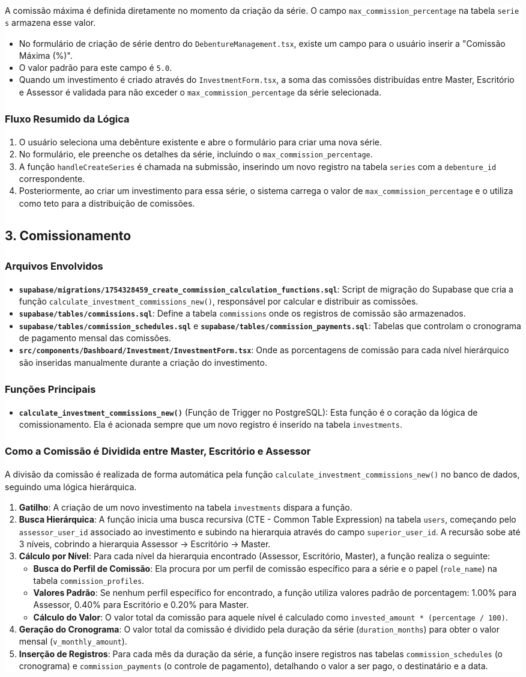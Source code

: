 A comissão máxima é definida diretamente no momento da criação da série. O campo `max_commission_percentage` na tabela `series` armazena esse valor.

- No formulário de criação de série dentro do `DebentureManagement.tsx`, existe um campo para o usuário inserir a "Comissão Máxima (%)".
- O valor padrão para este campo é `5.0`.
- Quando um investimento é criado através do `InvestmentForm.tsx`, a soma das comissões distribuídas entre Master, Escritório e Assessor é validada para não exceder o `max_commission_percentage` da série selecionada.

### Fluxo Resumido da Lógica

1.  O usuário seleciona uma debênture existente e abre o formulário para criar uma nova série.
2.  No formulário, ele preenche os detalhes da série, incluindo o `max_commission_percentage`.
3.  A função `handleCreateSeries` é chamada na submissão, inserindo um novo registro na tabela `series` com a `debenture_id` correspondente.
4.  Posteriormente, ao criar um investimento para essa série, o sistema carrega o valor de `max_commission_percentage` e o utiliza como teto para a distribuição de comissões.



## 3. Comissionamento

### Arquivos Envolvidos

- **`supabase/migrations/1754328459_create_commission_calculation_functions.sql`**: Script de migração do Supabase que cria a função `calculate_investment_commissions_new()`, responsável por calcular e distribuir as comissões.
- **`supabase/tables/commissions.sql`**: Define a tabela `commissions` onde os registros de comissão são armazenados.
- **`supabase/tables/commission_schedules.sql`** e **`supabase/tables/commission_payments.sql`**: Tabelas que controlam o cronograma de pagamento mensal das comissões.
- **`src/components/Dashboard/Investment/InvestmentForm.tsx`**: Onde as porcentagens de comissão para cada nível hierárquico são inseridas manualmente durante a criação do investimento.

### Funções Principais

- **`calculate_investment_commissions_new()`** (Função de Trigger no PostgreSQL): Esta função é o coração da lógica de comissionamento. Ela é acionada sempre que um novo registro é inserido na tabela `investments`.

### Como a Comissão é Dividida entre Master, Escritório e Assessor

A divisão da comissão é realizada de forma automática pela função `calculate_investment_commissions_new()` no banco de dados, seguindo uma lógica hierárquica.

1.  **Gatilho**: A criação de um novo investimento na tabela `investments` dispara a função.
2.  **Busca Hierárquica**: A função inicia uma busca recursiva (CTE - Common Table Expression) na tabela `users`, começando pelo `assessor_user_id` associado ao investimento e subindo na hierarquia através do campo `superior_user_id`. A recursão sobe até 3 níveis, cobrindo a hierarquia Assessor -> Escritório -> Master.
3.  **Cálculo por Nível**: Para cada nível da hierarquia encontrado (Assessor, Escritório, Master), a função realiza o seguinte:
    *   **Busca do Perfil de Comissão**: Ela procura por um perfil de comissão específico para a série e o papel (`role_name`) na tabela `commission_profiles`. 
    *   **Valores Padrão**: Se nenhum perfil específico for encontrado, a função utiliza valores padrão de porcentagem: 1.00% para Assessor, 0.40% para Escritório e 0.20% para Master.
    *   **Cálculo do Valor**: O valor total da comissão para aquele nível é calculado como `invested_amount * (percentage / 100)`.
4.  **Geração do Cronograma**: O valor total da comissão é dividido pela duração da série (`duration_months`) para obter o valor mensal (`v_monthly_amount`).
5.  **Inserção de Registros**: Para cada mês da duração da série, a função insere registros nas tabelas `commission_schedules` (o cronograma) e `commission_payments` (o controle de pagamento), detalhando o valor a ser pago, o destinatário e a data.

